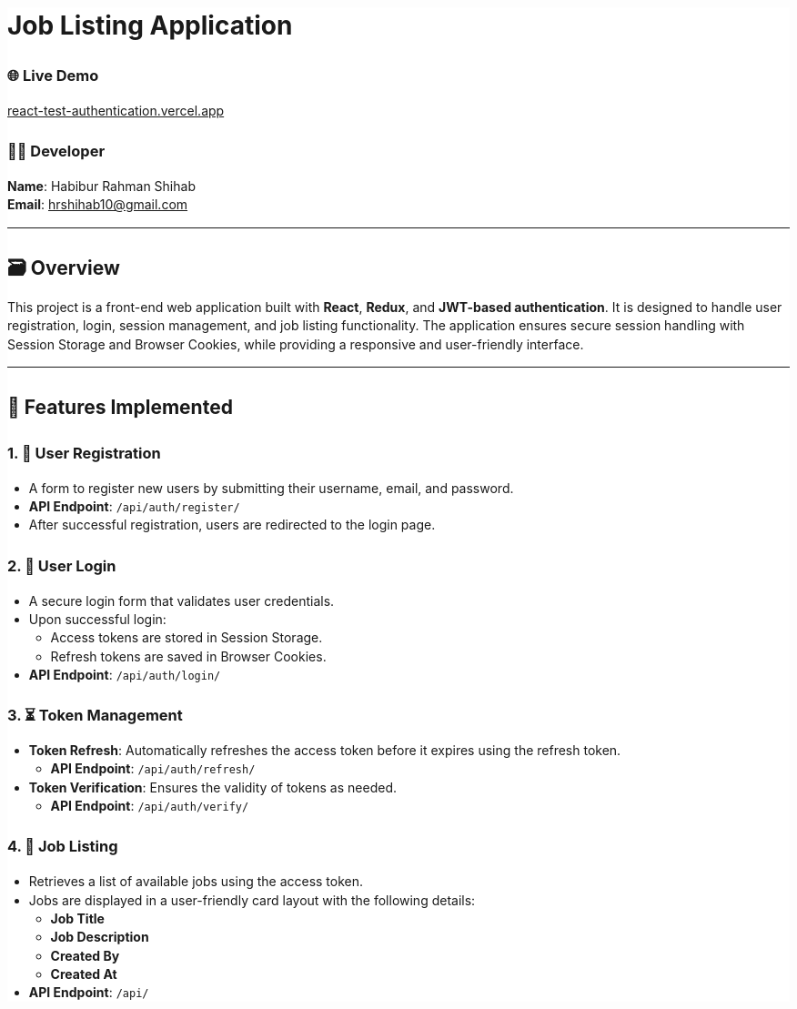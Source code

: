 # Job Listing Application

### 🌐 Live Demo
[react-test-authentication.vercel.app](https://react-test-authentication.vercel.app)

### 👨‍💻 Developer
**Name**: Habibur Rahman Shihab  
**Email**: hrshihab10@gmail.com  

---

## 🗃️ Overview
This project is a front-end web application built with **React**, **Redux**, and **JWT-based authentication**. It is designed to handle user registration, login, session management, and job listing functionality. The application ensures secure session handling with Session Storage and Browser Cookies, while providing a responsive and user-friendly interface.

---

## 🌟 Features Implemented

### 1. **👤 User Registration**
- A form to register new users by submitting their username, email, and password.
- **API Endpoint**: `/api/auth/register/`
- After successful registration, users are redirected to the login page.

### 2. **🔑 User Login**
- A secure login form that validates user credentials.
- Upon successful login:
  - Access tokens are stored in Session Storage.
  - Refresh tokens are saved in Browser Cookies.
- **API Endpoint**: `/api/auth/login/`

### 3. **⏳ Token Management**
- **Token Refresh**: Automatically refreshes the access token before it expires using the refresh token.
  - **API Endpoint**: `/api/auth/refresh/`
- **Token Verification**: Ensures the validity of tokens as needed.
  - **API Endpoint**: `/api/auth/verify/`

### 4. **💼 Job Listing**
- Retrieves a list of available jobs using the access token.
- Jobs are displayed in a user-friendly card layout with the following details:
  - **Job Title**
  - **Job Description**
  - **Created By**
  - **Created At**
- **API Endpoint**: `/api/`
